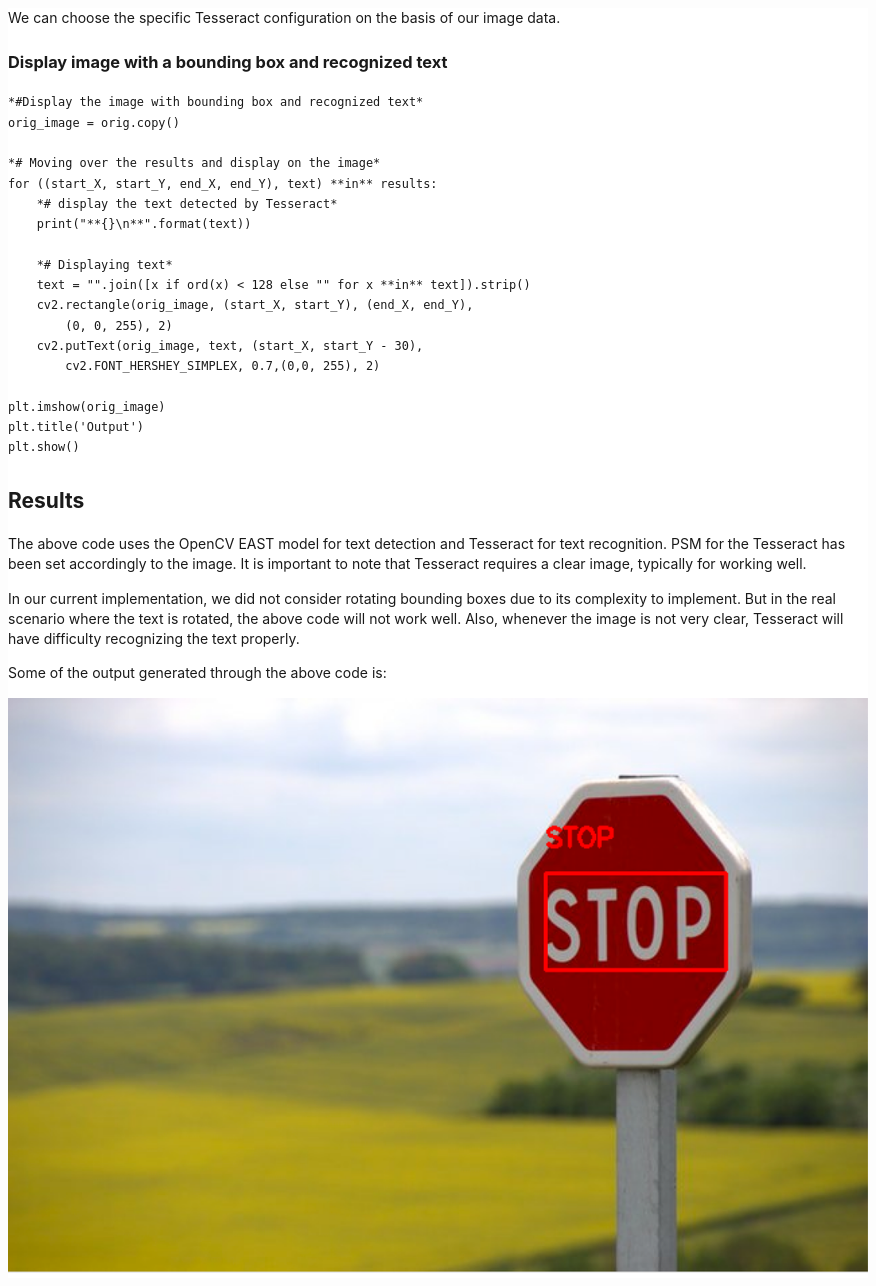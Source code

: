 We can choose the specific Tesseract configuration on the basis of our image data.

### Display image with a bounding box and recognized text

    *#Display the image with bounding box and recognized text*
    orig_image = orig.copy()

    *# Moving over the results and display on the image*
    for ((start_X, start_Y, end_X, end_Y), text) **in** results:
    	*# display the text detected by Tesseract*
    	print("**{}\n**".format(text))

    	*# Displaying text*
    	text = "".join([x if ord(x) < 128 else "" for x **in** text]).strip()
    	cv2.rectangle(orig_image, (start_X, start_Y), (end_X, end_Y),
    		(0, 0, 255), 2)
    	cv2.putText(orig_image, text, (start_X, start_Y - 30),
    		cv2.FONT_HERSHEY_SIMPLEX, 0.7,(0,0, 255), 2)

    plt.imshow(orig_image)
    plt.title('Output')
    plt.show()

## Results

The above code uses the OpenCV EAST model for text detection and Tesseract for text recognition. PSM for the Tesseract has been set accordingly to the image. It is important to note that Tesseract requires a clear image, typically for working well.

In our current implementation, we did not consider rotating bounding boxes due to its complexity to implement. But in the real scenario where the text is rotated, the above code will not work well. Also, whenever the image is not very clear, Tesseract will have difficulty recognizing the text properly.

Some of the output generated through the above code is:

![](/images/ocr/8.png)